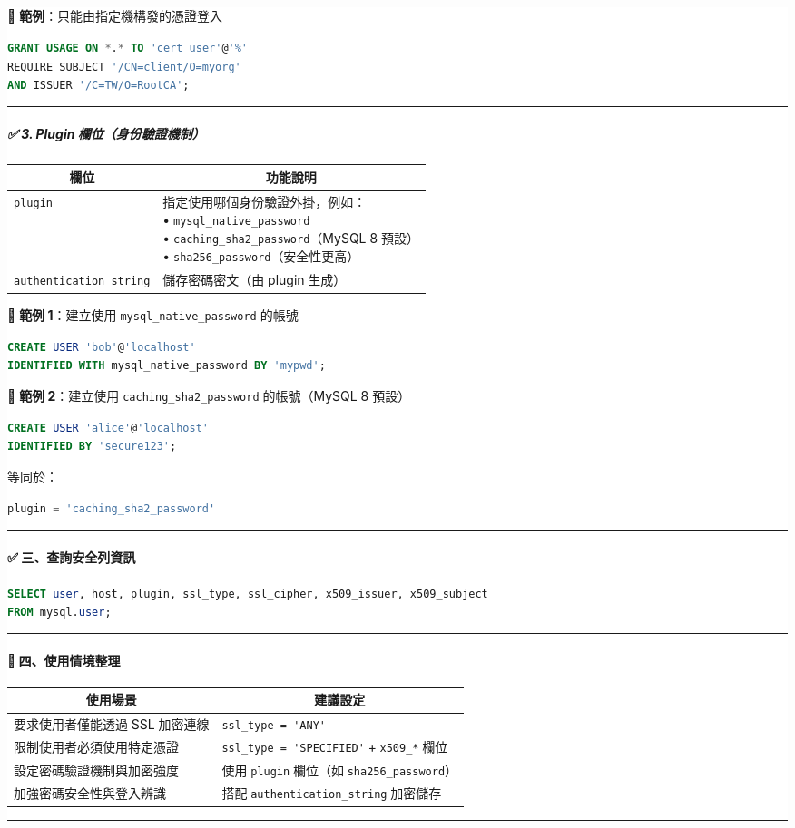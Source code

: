 🧪 **範例**：只能由指定機構發的憑證登入
```sql
GRANT USAGE ON *.* TO 'cert_user'@'%' 
REQUIRE SUBJECT '/CN=client/O=myorg' 
AND ISSUER '/C=TW/O=RootCA';
```

---

##### ✅ 3. Plugin 欄位（身份驗證機制）

| 欄位       | 功能說明 |
|------------|----------|
| `plugin`   | 指定使用哪個身份驗證外掛，例如：<br>• `mysql_native_password`<br>• `caching_sha2_password`（MySQL 8 預設）<br>• `sha256_password`（安全性更高） |
| `authentication_string` | 儲存密碼密文（由 plugin 生成） |

🧪 **範例 1**：建立使用 `mysql_native_password` 的帳號
```sql
CREATE USER 'bob'@'localhost'
IDENTIFIED WITH mysql_native_password BY 'mypwd';
```

🧪 **範例 2**：建立使用 `caching_sha2_password` 的帳號（MySQL 8 預設）
```sql
CREATE USER 'alice'@'localhost'
IDENTIFIED BY 'secure123';
```
等同於：
```sql
plugin = 'caching_sha2_password'
```

---

#### ✅ 三、查詢安全列資訊

```sql
SELECT user, host, plugin, ssl_type, ssl_cipher, x509_issuer, x509_subject
FROM mysql.user;
```

---

#### 📌 四、使用情境整理

| 使用場景 | 建議設定 |
|----------|----------|
| 要求使用者僅能透過 SSL 加密連線 | `ssl_type = 'ANY'` |
| 限制使用者必須使用特定憑證 | `ssl_type = 'SPECIFIED'` + `x509_*` 欄位 |
| 設定密碼驗證機制與加密強度 | 使用 `plugin` 欄位（如 `sha256_password`） |
| 加強密碼安全性與登入辨識 | 搭配 `authentication_string` 加密儲存 |

---
